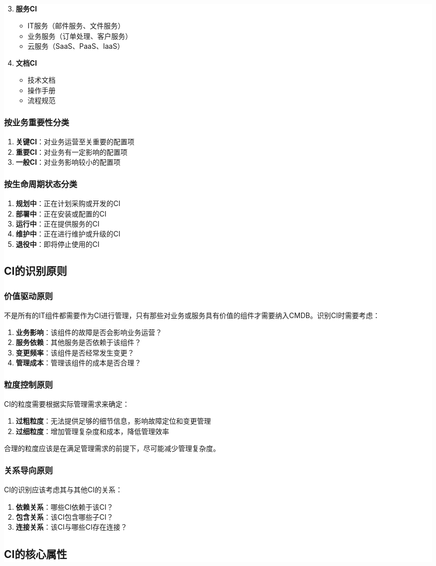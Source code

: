 3. **服务CI**
   - IT服务（邮件服务、文件服务）
   - 业务服务（订单处理、客户服务）
   - 云服务（SaaS、PaaS、IaaS）

4. **文档CI**
   - 技术文档
   - 操作手册
   - 流程规范

### 按业务重要性分类

1. **关键CI**：对业务运营至关重要的配置项
2. **重要CI**：对业务有一定影响的配置项
3. **一般CI**：对业务影响较小的配置项

### 按生命周期状态分类

1. **规划中**：正在计划采购或开发的CI
2. **部署中**：正在安装或配置的CI
3. **运行中**：正在提供服务的CI
4. **维护中**：正在进行维护或升级的CI
5. **退役中**：即将停止使用的CI

## CI的识别原则

### 价值驱动原则

不是所有的IT组件都需要作为CI进行管理，只有那些对业务或服务具有价值的组件才需要纳入CMDB。识别CI时需要考虑：

1. **业务影响**：该组件的故障是否会影响业务运营？
2. **服务依赖**：其他服务是否依赖于该组件？
3. **变更频率**：该组件是否经常发生变更？
4. **管理成本**：管理该组件的成本是否合理？

### 粒度控制原则

CI的粒度需要根据实际管理需求来确定：

1. **过粗粒度**：无法提供足够的细节信息，影响故障定位和变更管理
2. **过细粒度**：增加管理复杂度和成本，降低管理效率

合理的粒度应该是在满足管理需求的前提下，尽可能减少管理复杂度。

### 关系导向原则

CI的识别应该考虑其与其他CI的关系：

1. **依赖关系**：哪些CI依赖于该CI？
2. **包含关系**：该CI包含哪些子CI？
3. **连接关系**：该CI与哪些CI存在连接？

## CI的核心属性
